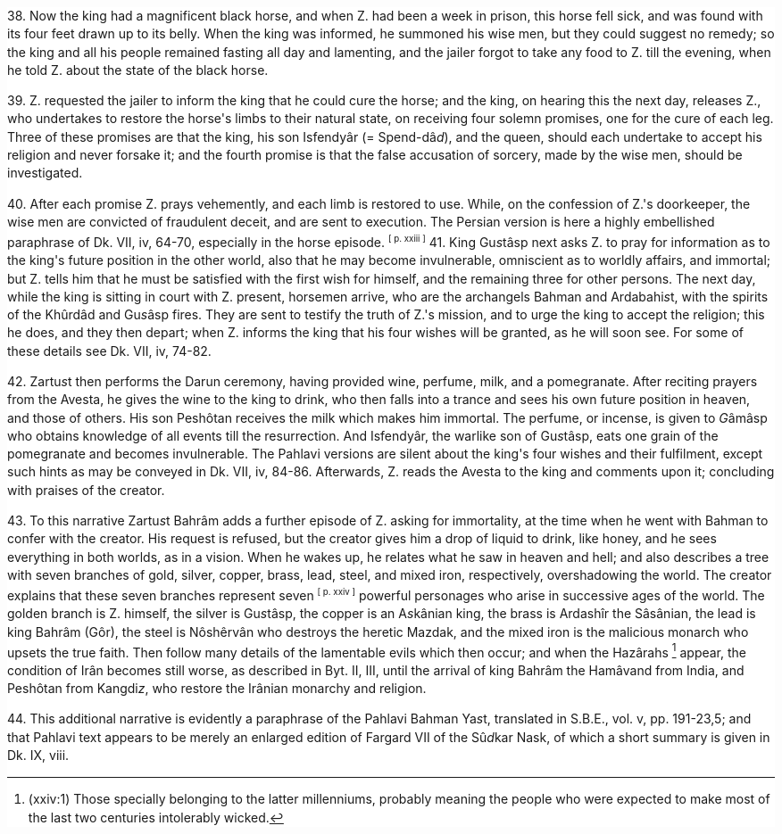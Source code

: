 38\. Now the king had a magnificent black horse, and when Z. had been a week in prison, this horse fell sick, and was found with its four feet drawn up to its belly. When the king was informed, he summoned his wise men, but they could suggest no remedy; so the king and all his people remained fasting all day and lamenting, and the jailer forgot to take any food to Z. till the evening, when he told Z. about the state of the black horse.

39\. Z. requested the jailer to inform the king that he could cure the horse; and the king, on hearing this the next day, releases Z., who undertakes to restore the horse's limbs to their natural state, on receiving four solemn promises, one for the cure of each leg. Three of these promises are that the king, his son Isfendyâr (= Spend-dâ<i>d</i>), and the queen, should each undertake to accept his religion and never forsake it; and the fourth promise is that the false accusation of sorcery, made by the wise men, should be investigated.

40\. After each promise Z. prays vehemently, and each limb is restored to use. While, on the confession of Z.'s doorkeeper, the wise men are convicted of fraudulent deceit, and are sent to execution. The Persian version is here a highly embellished paraphrase of Dk. VII, iv, 64-70, especially in the horse episode. <span id="pxxiii"><sup><small>[ p. xxiii ]</small></sup></span> 41\. King Gu<i>s</i>tâsp next asks Z. to pray for information as to the king's future position in the other world, also that he may become invulnerable, omniscient as to worldly affairs, and immortal; but Z. tells him that he must be satisfied with the first wish for himself, and the remaining three for other persons. The next day, while the king is sitting in court with Z. present, horsemen arrive, who are the archangels Bahman and Ardabahi<i>s</i>t, with the spirits of the Khûrdâd and Gu<i>s</i>âsp fires. They are sent to testify the truth of Z.'s mission, and to urge the king to accept the religion; this he does, and they then depart; when Z. informs the king that his four wishes will be granted, as he will soon see. For some of these details see Dk. VII, iv, 74-82.

42\. Zartu<i>s</i>t then performs the Darun ceremony, having provided wine, perfume, milk, and a pomegranate. After reciting prayers from the Avesta, he gives the wine to the king to drink, who then falls into a trance and sees his own future position in heaven, and those of others. His son Peshôtan receives the milk which makes him immortal. The perfume, or incense, is given to <i>G</i>âmâsp who obtains knowledge of all events till the resurrection. And Isfendyâr, the warlike son of Gu<i>s</i>tâsp, eats one grain of the pomegranate and becomes invulnerable. The Pahlavi versions are silent about the king's four wishes and their fulfilment, except such hints as may be conveyed in Dk. VII, iv, 84-86. Afterwards, Z. reads the Avesta to the king and comments upon it; concluding with praises of the creator.

43\. To this narrative Zartu<i>s</i>t Bahrâm adds a further episode of Z. asking for immortality, at the time when he went with Bahman to confer with the creator. His request is refused, but the creator gives him a drop of liquid to drink, like honey, and he sees everything in both worlds, as in a vision. When he wakes up, he relates what he saw in heaven and hell; and also describes a tree with seven branches of gold, silver, copper, brass, lead, steel, and mixed iron, respectively, overshadowing the world. The creator explains that these seven branches represent seven <span id="pxxiv"><sup><small>[ p. xxiv ]</small></sup></span> powerful personages who arise in successive ages of the world. The golden branch is Z. himself, the silver is Gu<i>s</i>tâsp, the copper is an A<i>s</i>kânian king, the brass is Ardashîr the Sâsânian, the lead is king Bahrâm (Gôr), the steel is Nôshêrvân who destroys the heretic Mazdak, and the mixed iron is the malicious monarch who upsets the true faith. Then follow many details of the lamentable evils which then occur; and when the Hazârahs [^3] appear, the condition of Irân becomes still worse, as described in Byt. II, III, until the arrival of king Bahrâm the Hamâvand from India, and Peshôtan from Kangdi<i>z</i>, who restore the Irânian monarchy and religion.

44\. This additional narrative is evidently a paraphrase of the Pahlavi Bahman Ya<i>s</i>t, translated in S.B.E., vol. v, pp. 191-23,5; and that Pahlavi text appears to be merely an enlarged edition of Fargard VII of the Sû<i>d</i>kar Nask, of which a short summary is given in Dk. IX, viii.


[^1]: (xii:1) This name can be read Shêdâsfa<i>s</i> in Byt. III.
[^2]: (xiv:1) The MSS. have 528, but this would be twenty-eight years before the accession of Mânû<i>s</i><i>k</i>îhar, see the synopsis in § 55.
[^3]: (xxiv:1) Those specially belonging to the latter millenniums, probably meaning the people who were expected to make most of the last two centuries intolerably wicked.
[^4]: (xxv:1) For the meaning of this term, as defined by the texts which use it, see S.B.E., vol. xviii, pp. 389-430.
[^5]: (xxxi:1) He became king of Macedon B.C. 336, and of Persia in 331.
[^6]: (xxxi:2) The erroneous dates in the Bundahi<i>s</i> chronology (see § 57) alter this period to B.C. 156-36.
[^7]: (xxxiii:1) The basis of calculation is the real date of each event and real century, but the Bd. date of each Bd. century. The only Bd. data are 284 years from the death of Alexander to the accession of Ardashîr, and 460 years from the latter to the death of Ya<i>z</i><i>d</i>aka<i>r</i><i>d</i> III, as stated in § 57.
[^8]: (xxxiv:1) The authorities consulted, for Persian historical facts and dates, have been Nöldeke, _Aufsätze zur persischen Geschichte__;_ and A. von Gutschmid, _Geschichte Irans und seiner Nachbarländer von Alexander dem Grossen bis sum Untergang der Arsaciden__:_ edited by Nöldeke.
[^9]: (xxxvi:1) See S. B, E., vol. xxxviii p. 415.
[^10]: (xxxix:1) These were the reigning sovereigns, but the last two are descended from a collateral branch, and their actual pedigree is as follows:—Kavi Kavâta, Kavi Aipivanghu, Kavi Pisanangh, Manus, Uzava, Aurva<i>d</i>aspa, Kava Vi<i>s</i>tâspa. (Bd. XXXI, 28, 29).
[^11]: (xxxix:2) _Zoroastrische Studien_, von Fr. Windischmann, edited by Spiegel, 1863; pp. 121-163, 260-313.
[^12]: (xxxix:3) _On the date of Zoroaster_, by A. V. Williams Jackson; Journal of American Oriental Society, vol. xvii, pp. 1-22.
[^13]: (xl:1) There are some doubts as to the correctness of these dates.
[^14]: (xlv:1) Sachau's Albîrûnî's _Chronology of Ancient Nations_, pp. 12, 13, 38, 53-56, 194, 185, 220, 221.
[^15]: (xlvi:1) If the calendar had been established thirty-eight years after the death of Darius, the seventh intercalation would not have been due till one year after the death of Ya<i>z</i><i>d</i>aka<i>r</i><i>d</i> I.